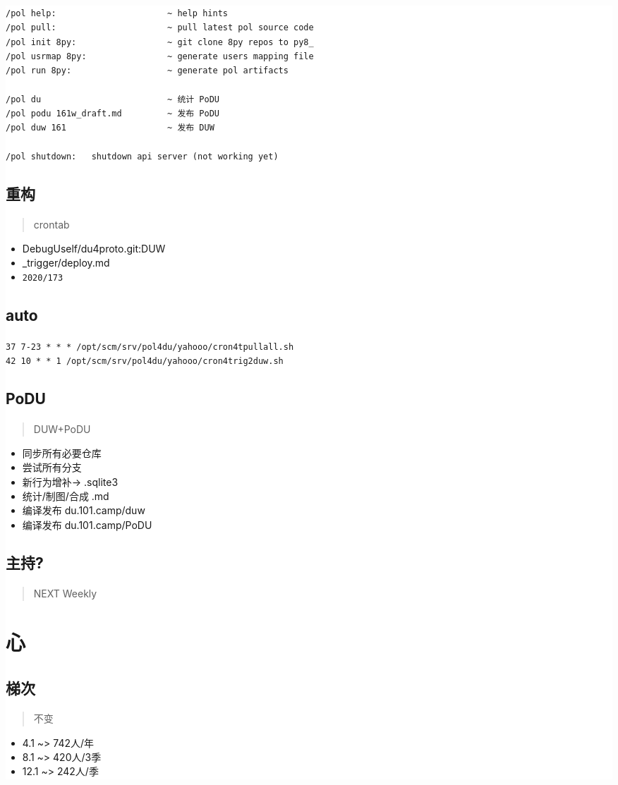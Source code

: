 ```
/pol help:                      ~ help hints
/pol pull:                      ~ pull latest pol source code
/pol init 8py:                  ~ git clone 8py repos to py8_
/pol usrmap 8py:                ~ generate users mapping file
/pol run 8py:                   ~ generate pol artifacts

/pol du                         ~ 统计 PoDU
/pol podu 161w_draft.md         ~ 发布 PoDU
/pol duw 161                    ~ 发布 DUW

/pol shutdown:   shutdown api server (not working yet)
```

## 重构
> crontab

- DebugUself/du4proto.git:DUW
- _trigger/deploy.md
- `2020/173`

## auto
```
37 7-23 * * * /opt/scm/srv/pol4du/yahooo/cron4tpullall.sh
42 10 * * 1 /opt/scm/srv/pol4du/yahooo/cron4trig2duw.sh

```

## PoDU
> DUW+PoDU

- 同步所有必要仓库
- 尝试所有分支
- 新行为增补-> .sqlite3
- 统计/制图/合成 .md
- 编译发布 du.101.camp/duw
- 编译发布 du.101.camp/PoDU

## 主持?
> NEXT Weekly

# 心


## 梯次
> 不变

- 4.1 ~> 742人/年
- 8.1 ~> 420人/3季
- 12.1 ~> 242人/季

